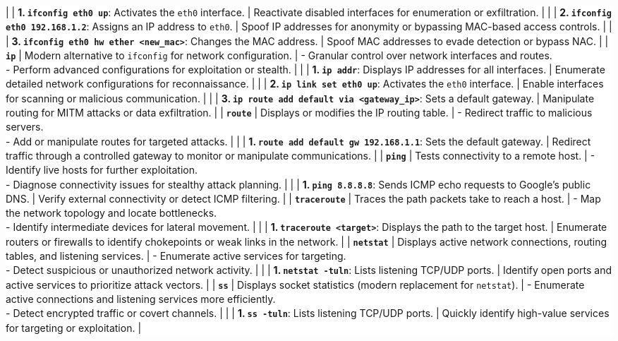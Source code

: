 | | **1. `ifconfig eth0 up`**: Activates the `eth0` interface.                                                                                                              | Reactivate disabled interfaces for enumeration or exfiltration.                                                                                                               |
| | **2. `ifconfig eth0 192.168.1.2`**: Assigns an IP address to `eth0`.                                                                                                    | Spoof IP addresses for anonymity or bypassing MAC-based access controls.                                                                                                      |
| | **3. `ifconfig eth0 hw ether <new_mac>`**: Changes the MAC address.                                                                                                     | Spoof MAC addresses to evade detection or bypass NAC.                                                                                                                         |
| **`ip`**                | Modern alternative to `ifconfig` for network configuration.                                                                                     | - Granular control over network interfaces and routes.<br>- Perform advanced configurations for exploitation or stealth.                                                      |
| | **1. `ip addr`**: Displays IP addresses for all interfaces.                                                                                                            | Enumerate detailed network configurations for reconnaissance.                                                                                                                 |
| | **2. `ip link set eth0 up`**: Activates the `eth0` interface.                                                                                                          | Enable interfaces for scanning or malicious communication.                                                                                                                    |
| | **3. `ip route add default via <gateway_ip>`**: Sets a default gateway.                                                                                                | Manipulate routing for MITM attacks or data exfiltration.                                                                                                                     |
| **`route`**             | Displays or modifies the IP routing table.                                                                                                     | - Redirect traffic to malicious servers.<br>- Add or manipulate routes for targeted attacks.                                                                                  |
| | **1. `route add default gw 192.168.1.1`**: Sets the default gateway.                                                                                                   | Redirect traffic through a controlled gateway to monitor or manipulate communications.                                                                                        |
| **`ping`**              | Tests connectivity to a remote host.                                                                                                           | - Identify live hosts for further exploitation.<br>- Diagnose connectivity issues for stealthy attack planning.                                                               |
| | **1. `ping 8.8.8.8`**: Sends ICMP echo requests to Google’s public DNS.                                                                                               | Verify external connectivity or detect ICMP filtering.                                                                                                                        |
| **`traceroute`**        | Traces the path packets take to reach a host.                                                                                                 | - Map the network topology and locate bottlenecks.<br>- Identify intermediate devices for lateral movement.                                                                   |
| | **1. `traceroute <target>`**: Displays the path to the target host.                                                                                                    | Enumerate routers or firewalls to identify chokepoints or weak links in the network.                                                                                          |
| **`netstat`**           | Displays active network connections, routing tables, and listening services.                                                                   | - Enumerate active services for targeting.<br>- Detect suspicious or unauthorized network activity.                                                                            |
| | **1. `netstat -tuln`**: Lists listening TCP/UDP ports.                                                                                                                | Identify open ports and active services to prioritize attack vectors.                                                                                                         |
| **`ss`**                | Displays socket statistics (modern replacement for `netstat`).                                                                                 | - Enumerate active connections and listening services more efficiently.<br>- Detect encrypted traffic or covert channels.                                                     |
| | **1. `ss -tuln`**: Lists listening TCP/UDP ports.                                                                                                                    | Quickly identify high-value services for targeting or exploitation.                                                                                                           |